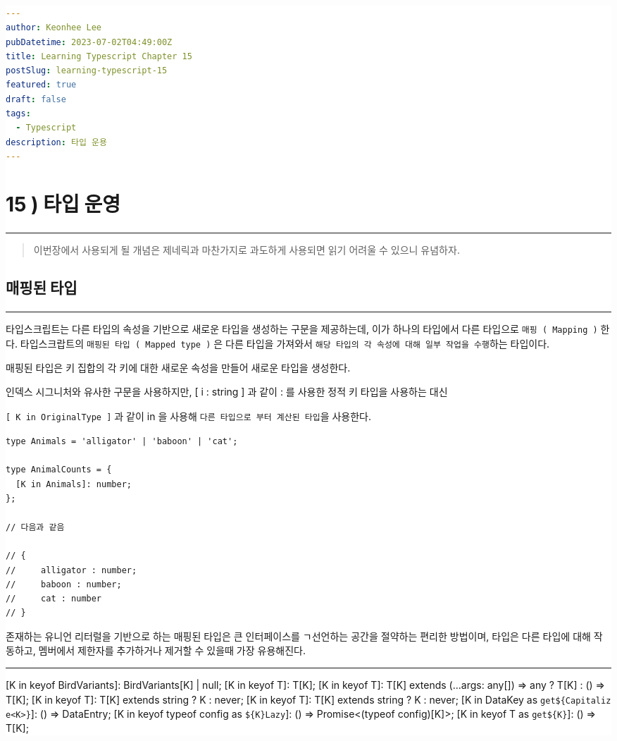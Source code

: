 ```yaml
---
author: Keonhee Lee
pubDatetime: 2023-07-02T04:49:00Z
title: Learning Typescript Chapter 15
postSlug: learning-typescript-15
featured: true
draft: false
tags:
  - Typescript
description: 타입 운용
---
```


# 15 ) 타입 운영

---

> 이번장에서 사용되게 될 개념은 제네릭과 마찬가지로 과도하게 사용되면 읽기 어려울 수 있으니 유념하자.

## 매핑된 타입

---

타입스크립트는 다른 타입의 속성을 기반으로 새로운 타입을 생성하는 구문을 제공하는데, 이가 하나의 타입에서 다른 타입으로 `매핑 ( Mapping )` 한다. 타입스크랍트의 `매핑된 타입 ( Mapped type )` 은 다른 타입을 가져와서 `해당 타입의 각 속성에 대해 일부 작업을 수행`하는 타입이다.

매핑된 타입은 키 집합의 각 키에 대한 새로운 속성을 만들어 새로운 타입을 생성한다.

인덱스 시그니처와 유사한 구문을 사용하지만, [ i : string ] 과 같이 : 를 사용한 정적 키 타입을 사용하는 대신

`[ K in OriginalType ]` 과 같이 in 을 사용해 `다른 타입으로 부터 계산된 타입`을 사용한다.

```tsx
type Animals = 'alligator' | 'baboon' | 'cat';

type AnimalCounts = {
  [K in Animals]: number;
};

// 다음과 같음

// {
//     alligator : number;
//     baboon : number;
//     cat : number
// }
```

존재하는 유니언 리터럴을 기반으로 하는 매핑된 타입은 큰 인터페이스를 ㄱ선언하는 공간을 절약하는 편리한 방법이며, 타입은 다른 타입에 대해 작동하고, 멤버에서 제한자를 추가하거나 제거할 수 있을때 가장 유용해진다.

---


  [K in keyof AnimalVariants]: number;
  [K in keyof BirdVariants]: BirdVariants[K] | null;
  [K in keyof T]: T[K];
  [K in keyof T]: T[K] extends (...args: any[]) => any ? T[K] : () => T[K];
  [K in keyof T]: T[K] extends string ? K : never;
  [K in keyof T]: T[K] extends string ? K : never;
  [K in DataKey as `get${Capitalize<K>}`]: () => DataEntry<K>;
  [K in keyof typeof config as `${K}Lazy`]: () => Promise<(typeof config)[K]>;
  [K in keyof T as `get${K}`]: () => T[K];